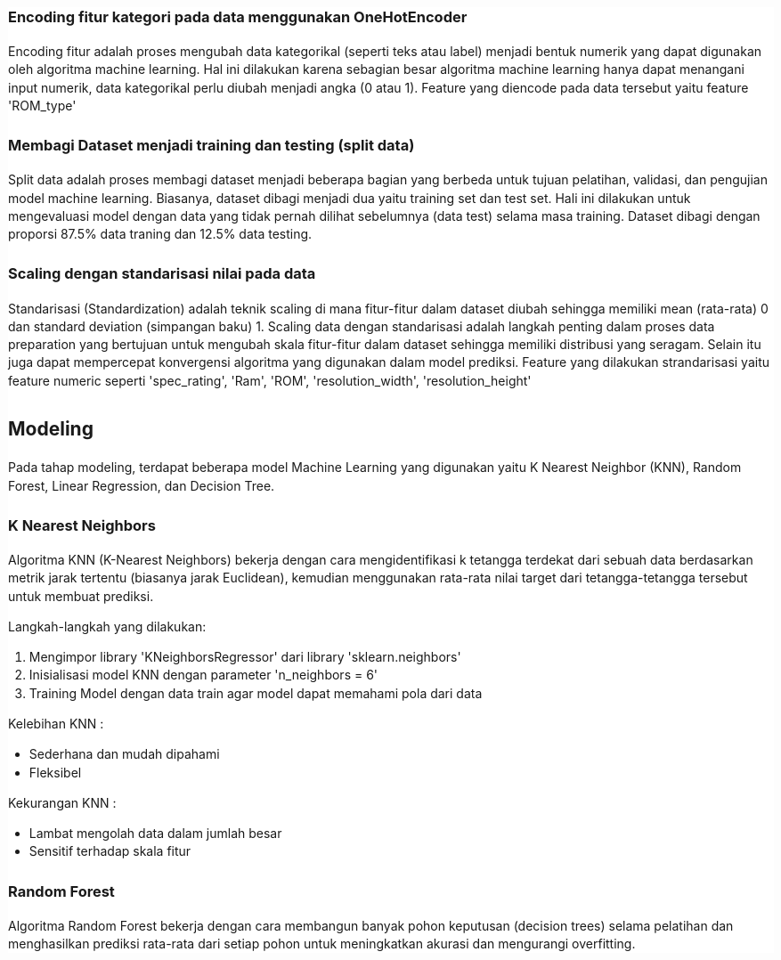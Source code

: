 ### Encoding fitur kategori pada data menggunakan OneHotEncoder
Encoding fitur adalah proses mengubah data kategorikal (seperti teks atau label) menjadi bentuk numerik yang dapat digunakan oleh algoritma machine learning. Hal ini dilakukan karena sebagian besar algoritma machine learning hanya dapat menangani input numerik, data kategorikal perlu diubah menjadi angka (0 atau 1). Feature yang diencode pada data tersebut yaitu feature 'ROM_type' 

### Membagi Dataset menjadi training dan testing (split data)
Split data adalah proses membagi dataset menjadi beberapa bagian yang berbeda untuk tujuan pelatihan, validasi, dan pengujian model machine learning. Biasanya, dataset dibagi menjadi dua yaitu training set dan test set. Hali ini dilakukan untuk mengevaluasi model dengan data yang tidak pernah dilihat sebelumnya (data test) selama masa training. Dataset dibagi dengan proporsi 87.5% data traning dan 12.5% data testing.

### Scaling dengan standarisasi nilai pada data
Standarisasi (Standardization) adalah teknik scaling di mana fitur-fitur dalam dataset diubah sehingga memiliki mean (rata-rata) 0 dan standard deviation (simpangan baku) 1. 
Scaling data dengan standarisasi adalah langkah penting dalam proses data preparation yang bertujuan untuk mengubah skala fitur-fitur dalam dataset sehingga memiliki distribusi yang seragam. Selain itu juga dapat mempercepat konvergensi algoritma yang digunakan dalam model prediksi. Feature yang dilakukan strandarisasi yaitu feature numeric seperti 'spec_rating', 'Ram', 'ROM', 'resolution_width', 'resolution_height'

## Modeling
Pada tahap modeling, terdapat beberapa model Machine Learning yang digunakan yaitu K Nearest Neighbor (KNN), Random Forest, Linear Regression, dan Decision Tree. 

### K Nearest Neighbors
Algoritma KNN (K-Nearest Neighbors) bekerja dengan cara mengidentifikasi k tetangga terdekat dari sebuah data berdasarkan metrik jarak tertentu (biasanya jarak Euclidean), kemudian menggunakan rata-rata nilai target dari tetangga-tetangga tersebut untuk membuat prediksi.

Langkah-langkah yang dilakukan:
1. Mengimpor library 'KNeighborsRegressor' dari library 'sklearn.neighbors'
2. Inisialisasi model KNN dengan parameter 'n_neighbors = 6'
3. Training Model dengan data train agar model dapat memahami pola dari data

Kelebihan KNN :
- Sederhana dan mudah dipahami
- Fleksibel

Kekurangan KNN :
- Lambat mengolah data dalam jumlah besar
- Sensitif terhadap skala fitur

### Random Forest
Algoritma Random Forest bekerja dengan cara membangun banyak pohon keputusan (decision trees) selama pelatihan dan menghasilkan prediksi rata-rata dari setiap pohon untuk meningkatkan akurasi dan mengurangi overfitting.

